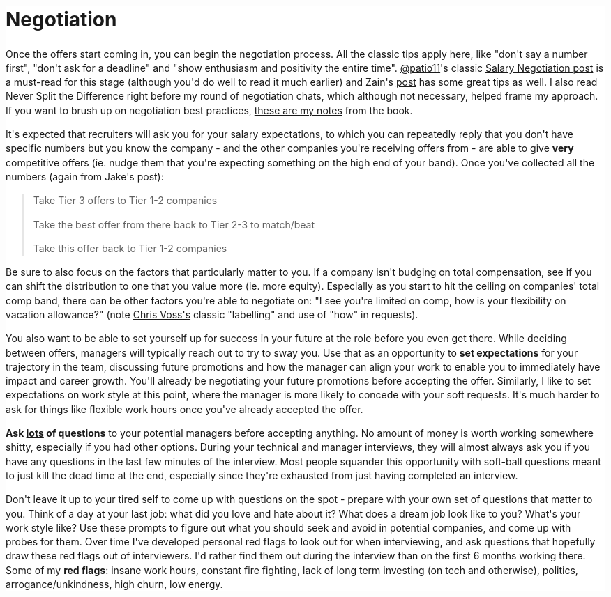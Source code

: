 # Negotiation

Once the offers start coming in, you can begin the negotiation process. All the classic tips apply here, like "don't say a number first", "don't ask for a deadline" and "show enthusiasm and positivity the entire time". [@patio11](https://twitter.com/patio11)'s classic [Salary Negotiation post](https://www.kalzumeus.com/2012/01/23/salary-negotiation/) is a must-read for this stage (although you'd do well to read it much earlier) and Zain's [post](https://www.zainrizvi.io/blog/salary-negotiation-tips/) has some great tips as well. I also read Never Split the Difference right before my round of negotiation chats, which although not necessary, helped frame my approach. If you want to brush up on negotiation best practices, [these are my notes](https://www.notion.so/vimota/Never-Split-the-Difference-461412cb9791403f9b2d37d37b5856ed) from the book.

It's expected that recruiters will ask you for your salary expectations, to which you can repeatedly reply that you don't have specific numbers but you know the company - and the other companies you're receiving offers from - are able to give **very** competitive offers (ie. nudge them that you're expecting something on the high end of your band). Once you've collected all the numbers (again from Jake's post):

> Take Tier 3 offers to Tier 1-2 companies
>
> Take the best offer from there back to Tier 2-3 to match/beat
>
> Take this offer back to Tier 1-2 companies

Be sure to also focus on the factors that particularly matter to you. If a company isn't budging on total compensation, see if you can shift the distribution to one that you value more (ie. more equity). Especially as you start to hit the ceiling on companies' total comp band, there can be other factors you're able to negotiate on: "I see you're limited on comp, how is your flexibility on vacation allowance?" (note [Chris Voss's](https://www.notion.so/vimota/Never-Split-the-Difference-461412cb9791403f9b2d37d37b5856ed) classic "labelling" and use of "how" in requests).

You also want to be able to set yourself up for success in your future at the role before you even get there. While deciding between offers, managers will typically reach out to try to sway you. Use that as an opportunity to **set expectations** for your trajectory in the team, discussing future promotions and how the manager can align your work to enable you to immediately have impact and career growth. You'll already be negotiating your future promotions before accepting the offer. Similarly, I like to set expectations on work style at this point, where the manager is more likely to concede with your soft requests. It's much harder to ask for things like flexible work hours once you've already accepted the offer.

**Ask [lots](https://jvns.ca/blog/2013/12/30/questions-im-asking-in-interviews/) of questions** to your potential managers before accepting anything. No amount of money is worth working somewhere shitty, especially if you had other options. During your technical and manager interviews, they will almost always ask you if you have any questions in the last few minutes of the interview. Most people squander this opportunity with soft-ball questions meant to just kill the dead time at the end, especially since they're exhausted from just having completed an interview.

Don't leave it up to your tired self to come up with questions on the spot - prepare with your own set of questions that matter to you. Think of a day at your last job: what did you love and hate about it? What does a dream job look like to you? What's your work style like? Use these prompts to figure out what you should seek and avoid in potential companies, and come up with probes for them. Over time I've developed personal red flags to look out for when interviewing, and ask questions that hopefully draw these red flags out of interviewers. I'd rather find them out during the interview than on the first 6 months working there. Some of my **red flags**: insane work hours, constant fire fighting, lack of long term investing (on tech and otherwise), politics, arrogance/unkindness, high churn, low energy.
